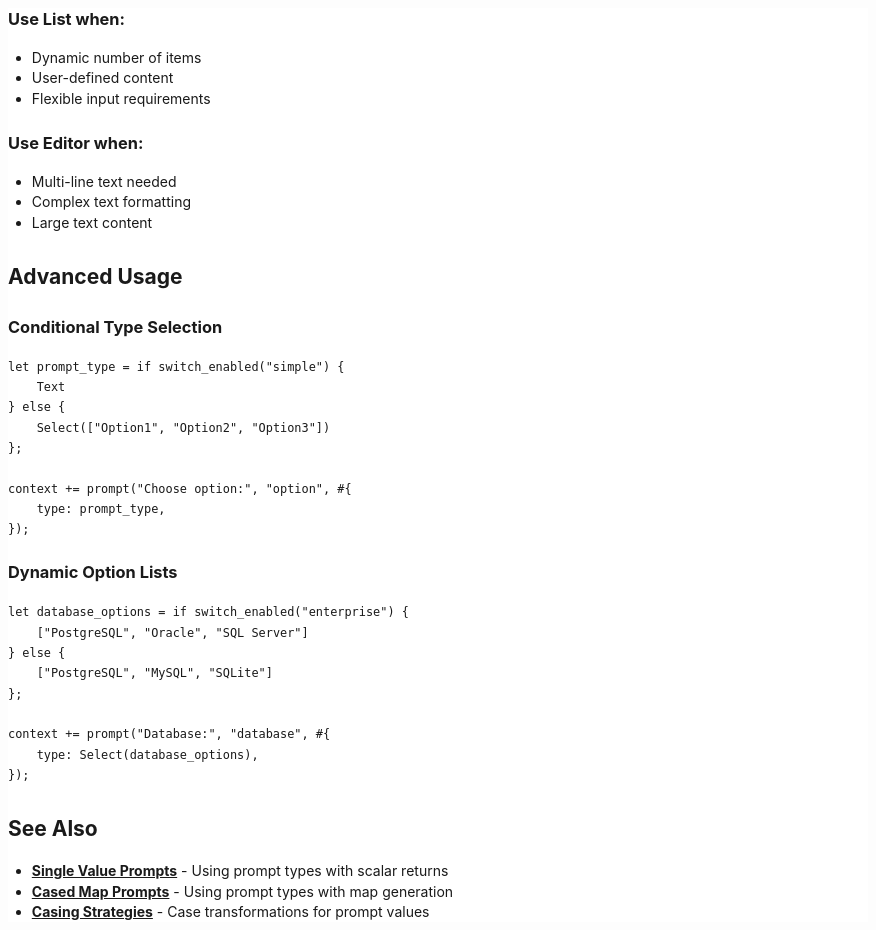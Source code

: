 ### Use **List** when:
- Dynamic number of items
- User-defined content
- Flexible input requirements

### Use **Editor** when:
- Multi-line text needed
- Complex text formatting
- Large text content

## Advanced Usage

### Conditional Type Selection
```rhai
let prompt_type = if switch_enabled("simple") {
    Text
} else {
    Select(["Option1", "Option2", "Option3"])
};

context += prompt("Choose option:", "option", #{
    type: prompt_type,
});
```

### Dynamic Option Lists
```rhai
let database_options = if switch_enabled("enterprise") {
    ["PostgreSQL", "Oracle", "SQL Server"]
} else {
    ["PostgreSQL", "MySQL", "SQLite"]
};

context += prompt("Database:", "database", #{
    type: Select(database_options),
});
```

## See Also

- **[Single Value Prompts](../single-value)** - Using prompt types with scalar returns
- **[Cased Map Prompts](../cased-map)** - Using prompt types with map generation
- **[Casing Strategies](../casing-strategies)** - Case transformations for prompt values